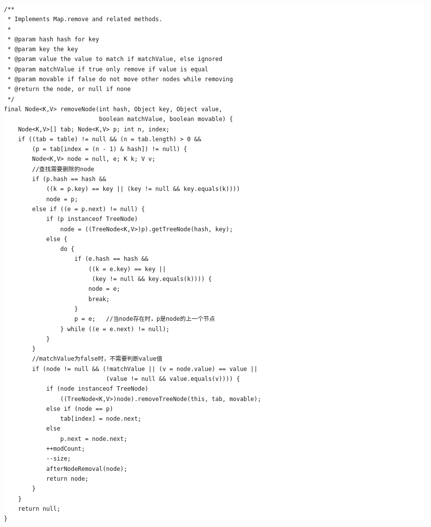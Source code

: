     /**
     * Implements Map.remove and related methods.
     *
     * @param hash hash for key
     * @param key the key
     * @param value the value to match if matchValue, else ignored
     * @param matchValue if true only remove if value is equal
     * @param movable if false do not move other nodes while removing
     * @return the node, or null if none
     */
    final Node<K,V> removeNode(int hash, Object key, Object value,
                               boolean matchValue, boolean movable) {
        Node<K,V>[] tab; Node<K,V> p; int n, index;
        if ((tab = table) != null && (n = tab.length) > 0 &&
            (p = tab[index = (n - 1) & hash]) != null) {
            Node<K,V> node = null, e; K k; V v;
			//查找需要删除的node
            if (p.hash == hash &&
                ((k = p.key) == key || (key != null && key.equals(k))))
                node = p;
            else if ((e = p.next) != null) {
                if (p instanceof TreeNode)
                    node = ((TreeNode<K,V>)p).getTreeNode(hash, key);
                else {
                    do {
                        if (e.hash == hash &&
                            ((k = e.key) == key ||
                             (key != null && key.equals(k)))) {
                            node = e;
                            break;
                        }
                        p = e;   //当node存在时，p是node的上一个节点
                    } while ((e = e.next) != null);
                }
            }
			//matchValue为false时，不需要判断value值
            if (node != null && (!matchValue || (v = node.value) == value ||
                                 (value != null && value.equals(v)))) {
                if (node instanceof TreeNode)
                    ((TreeNode<K,V>)node).removeTreeNode(this, tab, movable);
                else if (node == p) 
                    tab[index] = node.next; 
                else
                    p.next = node.next; 
                ++modCount;
                --size;
                afterNodeRemoval(node);
                return node;
            }
        }
        return null;
    }
